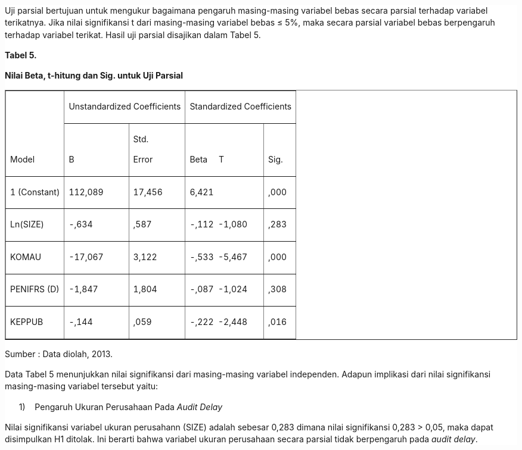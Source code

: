 <p><span class="font5">Uji parsial bertujuan untuk mengukur bagaimana pengaruh masing-masing variabel bebas secara parsial terhadap variabel terikatnya. Jika nilai signifikansi t dari masing-masing variabel bebas ≤ 5%, maka secara parsial variabel bebas berpengaruh terhadap variabel terikat. Hasil uji parsial disajikan dalam Tabel 5.</span></p>
<p><span class="font5" style="font-weight:bold;">Tabel 5.</span></p>
<p><span class="font5" style="font-weight:bold;">Nilai Beta, t-</span><span class="font1" style="font-weight:bold;">hitung </span><span class="font5" style="font-weight:bold;">dan Sig. untuk Uji Parsial</span></p>
<table border="1">
<tr><td rowspan="2" style="vertical-align:bottom;">
<p><span class="font5">Model</span></p></td><td colspan="2" style="vertical-align:top;">
<p><span class="font5">Unstandardized Coefficients</span></p></td><td colspan="2" style="vertical-align:top;">
<p><span class="font5">Standardized Coefficients</span></p></td></tr>
<tr><td style="vertical-align:bottom;">
<p><span class="font5">B</span></p></td><td style="vertical-align:bottom;">
<p><span class="font5">Std.</span></p>
<p><span class="font5">Error</span></p></td><td style="vertical-align:bottom;">
<p><span class="font5">Beta &nbsp;&nbsp;&nbsp;&nbsp;T</span></p></td><td style="vertical-align:bottom;">
<p><span class="font5">Sig.</span></p></td></tr>
<tr><td style="vertical-align:bottom;">
<p><span class="font5">1 (Constant)</span></p></td><td style="vertical-align:bottom;">
<p><span class="font5">112,089</span></p></td><td style="vertical-align:bottom;">
<p><span class="font5">17,456</span></p></td><td style="vertical-align:bottom;">
<p><span class="font5">6,421</span></p></td><td style="vertical-align:bottom;">
<p><span class="font5">,000</span></p></td></tr>
<tr><td style="vertical-align:bottom;">
<p><span class="font5">Ln(SIZE)</span></p></td><td style="vertical-align:bottom;">
<p><span class="font5">-,634</span></p></td><td style="vertical-align:bottom;">
<p><span class="font5">,587</span></p></td><td style="vertical-align:bottom;">
<p><span class="font5">-,112 &nbsp;-1,080</span></p></td><td style="vertical-align:bottom;">
<p><span class="font5">,283</span></p></td></tr>
<tr><td style="vertical-align:bottom;">
<p><span class="font5">KOMAU</span></p></td><td style="vertical-align:bottom;">
<p><span class="font5">-17,067</span></p></td><td style="vertical-align:bottom;">
<p><span class="font5">3,122</span></p></td><td style="vertical-align:bottom;">
<p><span class="font5">-,533 &nbsp;-5,467</span></p></td><td style="vertical-align:bottom;">
<p><span class="font5">,000</span></p></td></tr>
<tr><td style="vertical-align:bottom;">
<p><span class="font5">PENIFRS (D)</span></p></td><td style="vertical-align:bottom;">
<p><span class="font5">-1,847</span></p></td><td style="vertical-align:bottom;">
<p><span class="font5">1,804</span></p></td><td style="vertical-align:bottom;">
<p><span class="font5">-,087 &nbsp;-1,024</span></p></td><td style="vertical-align:bottom;">
<p><span class="font5">,308</span></p></td></tr>
<tr><td style="vertical-align:bottom;">
<p><span class="font5">KEPPUB</span></p></td><td style="vertical-align:bottom;">
<p><span class="font5">-,144</span></p></td><td style="vertical-align:bottom;">
<p><span class="font5">,059</span></p></td><td style="vertical-align:bottom;">
<p><span class="font5">-,222 &nbsp;-2,448</span></p></td><td style="vertical-align:bottom;">
<p><span class="font5">,016</span></p></td></tr>
</table>
<p><span class="font5">Sumber : Data diolah, 2013.</span></p>
<p><span class="font5">Data Tabel 5 menunjukkan nilai signifikansi dari masing-masing variabel independen. Adapun implikasi dari nilai signifikansi masing-masing variabel tersebut yaitu:</span></p>
<ul style="list-style:none;"><li>
<p><span class="font5">1) &nbsp;&nbsp;&nbsp;Pengaruh Ukuran Perusahaan Pada </span><span class="font5" style="font-style:italic;">Audit Delay</span></p></li></ul>
<p><span class="font5">Nilai signifikansi variabel ukuran perusahann (SIZE) adalah sebesar 0,283 dimana nilai signifikansi 0,283 &gt;&nbsp;0,05, maka dapat disimpulkan H</span><span class="font1">1 </span><span class="font5">ditolak. Ini berarti bahwa variabel ukuran perusahaan secara parsial tidak berpengaruh pada </span><span class="font5" style="font-style:italic;">audit delay</span><span class="font5">.</span></p>
<ul style="list-style:none;"><li>
